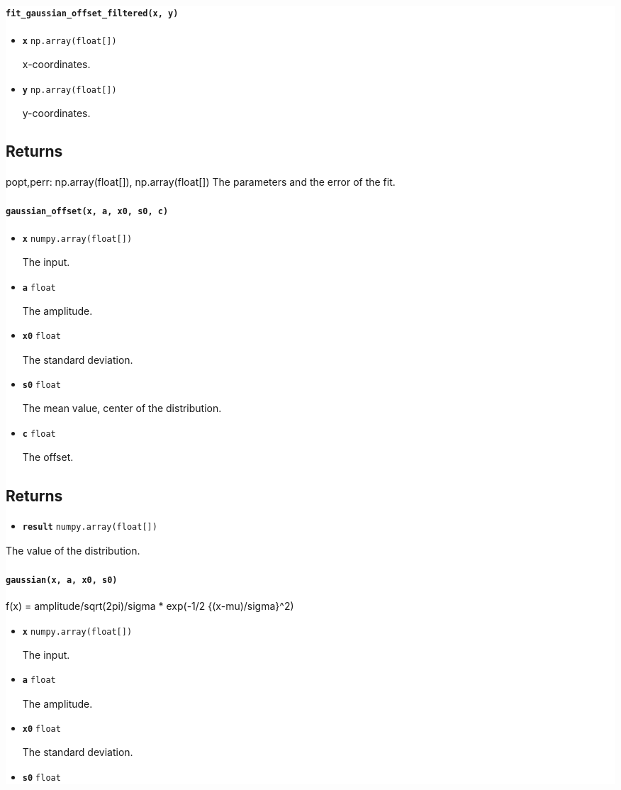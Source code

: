 #### `fit_gaussian_offset_filtered(x, y)`


- **`x`** `np.array(float[])`

   x-coordinates.

- **`y`** `np.array(float[])`

   y-coordinates.

Returns
-------
   popt,perr: np.array(float[]), np.array(float[])
The parameters and the error of the fit.

#### `gaussian_offset(x, a, x0, s0, c)`


- **`x`** `numpy.array(float[])`

   The input.

- **`a`** `float`

   The amplitude.

- **`x0`** `float`

   The standard deviation.

- **`s0`** `float`

   The mean value, center of the distribution.

- **`c`** `float`

   The offset.

Returns
-------
   - **`result`** `numpy.array(float[])`

The value of the distribution.

#### `gaussian(x, a, x0, s0)`


f(x) = amplitude/sqrt(2pi)/sigma * exp(-1/2 {(x-mu)/sigma}^2)

- **`x`** `numpy.array(float[])`

   The input.

- **`a`** `float`

   The amplitude.

- **`x0`** `float`

   The standard deviation.

- **`s0`** `float`
